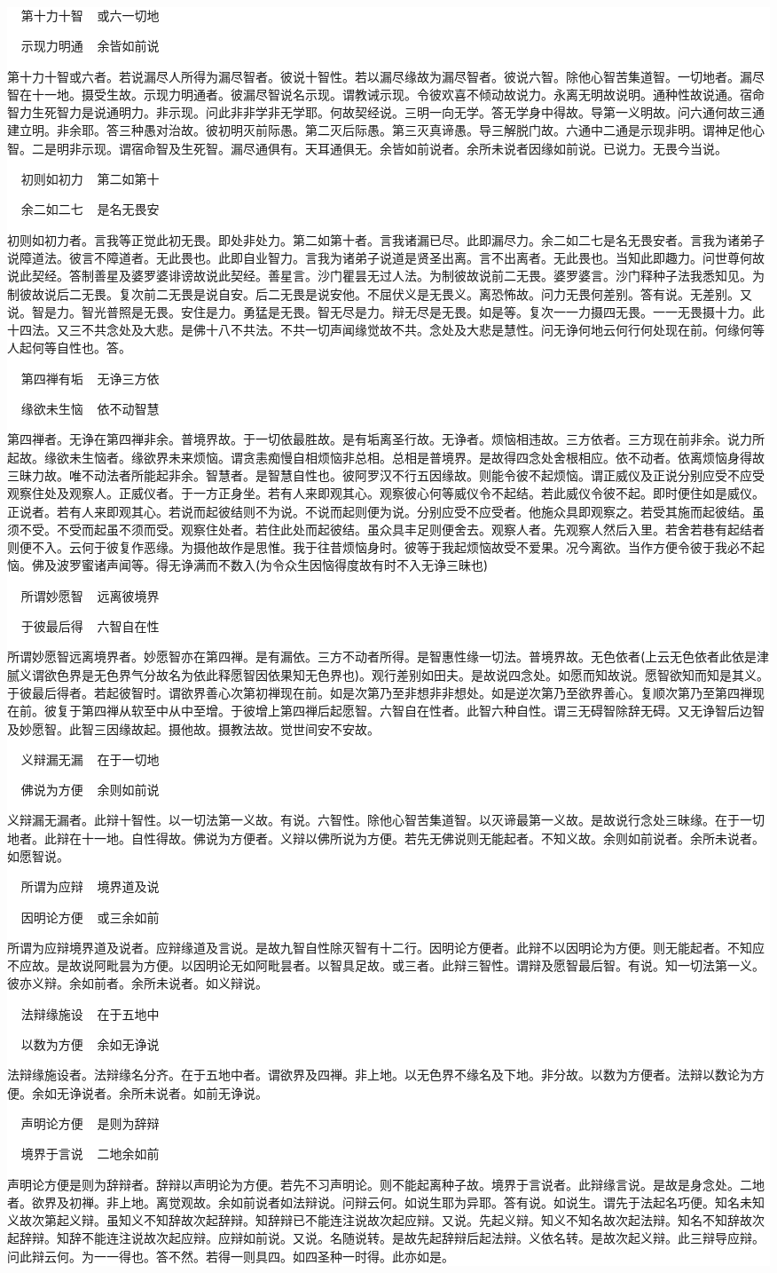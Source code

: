&nbsp;&nbsp;&nbsp;&nbsp;第十力十智&nbsp;&nbsp;&nbsp;&nbsp;或六一切地

&nbsp;&nbsp;&nbsp;&nbsp;示现力明通&nbsp;&nbsp;&nbsp;&nbsp;余皆如前说

第十力十智或六者。若说漏尽人所得为漏尽智者。彼说十智性。若以漏尽缘故为漏尽智者。彼说六智。除他心智苦集道智。一切地者。漏尽智在十一地。摄受生故。示现力明通者。彼漏尽智说名示现。谓教诫示现。令彼欢喜不倾动故说力。永离无明故说明。通种性故说通。宿命智力生死智力是说通明力。非示现。问此非非学非无学耶。何故契经说。三明一向无学。答无学身中得故。导第一义明故。问六通何故三通建立明。非余耶。答三种愚对治故。彼初明灭前际愚。第二灭后际愚。第三灭真谛愚。导三解脱门故。六通中二通是示现非明。谓神足他心智。二是明非示现。谓宿命智及生死智。漏尽通俱有。天耳通俱无。余皆如前说者。余所未说者因缘如前说。已说力。无畏今当说。

&nbsp;&nbsp;&nbsp;&nbsp;初则如初力&nbsp;&nbsp;&nbsp;&nbsp;第二如第十

&nbsp;&nbsp;&nbsp;&nbsp;余二如二七&nbsp;&nbsp;&nbsp;&nbsp;是名无畏安

初则如初力者。言我等正觉此初无畏。即处非处力。第二如第十者。言我诸漏已尽。此即漏尽力。余二如二七是名无畏安者。言我为诸弟子说障道法。彼言不障道者。无此畏也。此即自业智力。言我为诸弟子说道是贤圣出离。言不出离者。无此畏也。当知此即趣力。问世尊何故说此契经。答制善星及婆罗婆诽谤故说此契经。善星言。沙门瞿昙无过人法。为制彼故说前二无畏。婆罗婆言。沙门释种子法我悉知见。为制彼故说后二无畏。复次前二无畏是说自安。后二无畏是说安他。不屈伏义是无畏义。离恐怖故。问力无畏何差别。答有说。无差别。又说。智是力。智光普照是无畏。安住是力。勇猛是无畏。智无尽是力。辩无尽是无畏。如是等。复次一一力摄四无畏。一一无畏摄十力。此十四法。又三不共念处及大悲。是佛十八不共法。不共一切声闻缘觉故不共。念处及大悲是慧性。问无诤何地云何行何处现在前。何缘何等人起何等自性也。答。

&nbsp;&nbsp;&nbsp;&nbsp;第四禅有垢&nbsp;&nbsp;&nbsp;&nbsp;无诤三方依

&nbsp;&nbsp;&nbsp;&nbsp;缘欲未生恼&nbsp;&nbsp;&nbsp;&nbsp;依不动智慧

第四禅者。无诤在第四禅非余。普境界故。于一切依最胜故。是有垢离圣行故。无诤者。烦恼相违故。三方依者。三方现在前非余。说力所起故。缘欲未生恼者。缘欲界未来烦恼。谓贪恚痴慢自相烦恼非总相。总相是普境界。是故得四念处舍根相应。依不动者。依离烦恼身得故三昧力故。唯不动法者所能起非余。智慧者。是智慧自性也。彼阿罗汉不行五因缘故。则能令彼不起烦恼。谓正威仪及正说分别应受不应受观察住处及观察人。正威仪者。于一方正身坐。若有人来即观其心。观察彼心何等威仪令不起结。若此威仪令彼不起。即时便住如是威仪。正说者。若有人来即观其心。若说而起彼结则不为说。不说而起则便为说。分别应受不应受者。他施众具即观察之。若受其施而起彼结。虽须不受。不受而起虽不须而受。观察住处者。若住此处而起彼结。虽众具丰足则便舍去。观察人者。先观察人然后入里。若舍若巷有起结者则便不入。云何于彼复作恶缘。为摄他故作是思惟。我于往昔烦恼身时。彼等于我起烦恼故受不爱果。况今离欲。当作方便令彼于我必不起恼。佛及波罗蜜诸声闻等。得无诤满而不数入(为令众生因恼得度故有时不入无诤三昧也)

&nbsp;&nbsp;&nbsp;&nbsp;所谓妙愿智&nbsp;&nbsp;&nbsp;&nbsp;远离彼境界

&nbsp;&nbsp;&nbsp;&nbsp;于彼最后得&nbsp;&nbsp;&nbsp;&nbsp;六智自在性

所谓妙愿智远离境界者。妙愿智亦在第四禅。是有漏依。三方不动者所得。是智惠性缘一切法。普境界故。无色依者(上云无色依者此依是津腻义谓欲色界是无色界气分故名为依此释愿智因依果知无色界也)。观行差别如田夫。是故说四念处。如愿而知故说。愿智欲知而知是其义。于彼最后得者。若起彼智时。谓欲界善心次第初禅现在前。如是次第乃至非想非非想处。如是逆次第乃至欲界善心。复顺次第乃至第四禅现在前。彼复于第四禅从软至中从中至增。于彼增上第四禅后起愿智。六智自在性者。此智六种自性。谓三无碍智除辞无碍。又无诤智后边智及妙愿智。此智三因缘故起。摄他故。摄教法故。觉世间安不安故。

&nbsp;&nbsp;&nbsp;&nbsp;义辩漏无漏&nbsp;&nbsp;&nbsp;&nbsp;在于一切地

&nbsp;&nbsp;&nbsp;&nbsp;佛说为方便&nbsp;&nbsp;&nbsp;&nbsp;余则如前说

义辩漏无漏者。此辩十智性。以一切法第一义故。有说。六智性。除他心智苦集道智。以灭谛最第一义故。是故说行念处三昧缘。在于一切地者。此辩在十一地。自性得故。佛说为方便者。义辩以佛所说为方便。若先无佛说则无能起者。不知义故。余则如前说者。余所未说者。如愿智说。

&nbsp;&nbsp;&nbsp;&nbsp;所谓为应辩&nbsp;&nbsp;&nbsp;&nbsp;境界道及说

&nbsp;&nbsp;&nbsp;&nbsp;因明论方便&nbsp;&nbsp;&nbsp;&nbsp;或三余如前

所谓为应辩境界道及说者。应辩缘道及言说。是故九智自性除灭智有十二行。因明论方便者。此辩不以因明论为方便。则无能起者。不知应不应故。是故说阿毗昙为方便。以因明论无如阿毗昙者。以智具足故。或三者。此辩三智性。谓辩及愿智最后智。有说。知一切法第一义。彼亦义辩。余如前者。余所未说者。如义辩说。

&nbsp;&nbsp;&nbsp;&nbsp;法辩缘施设&nbsp;&nbsp;&nbsp;&nbsp;在于五地中

&nbsp;&nbsp;&nbsp;&nbsp;以数为方便&nbsp;&nbsp;&nbsp;&nbsp;余如无诤说

法辩缘施设者。法辩缘名分齐。在于五地中者。谓欲界及四禅。非上地。以无色界不缘名及下地。非分故。以数为方便者。法辩以数论为方便。余如无诤说者。余所未说者。如前无诤说。

&nbsp;&nbsp;&nbsp;&nbsp;声明论方便&nbsp;&nbsp;&nbsp;&nbsp;是则为辞辩

&nbsp;&nbsp;&nbsp;&nbsp;境界于言说&nbsp;&nbsp;&nbsp;&nbsp;二地余如前

声明论方便是则为辞辩者。辞辩以声明论为方便。若先不习声明论。则不能起离种子故。境界于言说者。此辩缘言说。是故是身念处。二地者。欲界及初禅。非上地。离觉观故。余如前说者如法辩说。问辩云何。如说生耶为异耶。答有说。如说生。谓先于法起名巧便。知名未知义故次第起义辩。虽知义不知辞故次起辞辩。知辞辩已不能连注说故次起应辩。又说。先起义辩。知义不知名故次起法辩。知名不知辞故次起辞辩。知辞不能连注说故次起应辩。应辩如前说。又说。名随说转。是故先起辞辩后起法辩。义依名转。是故次起义辩。此三辩导应辩。问此辩云何。为一一得也。答不然。若得一则具四。如四圣种一时得。此亦如是。